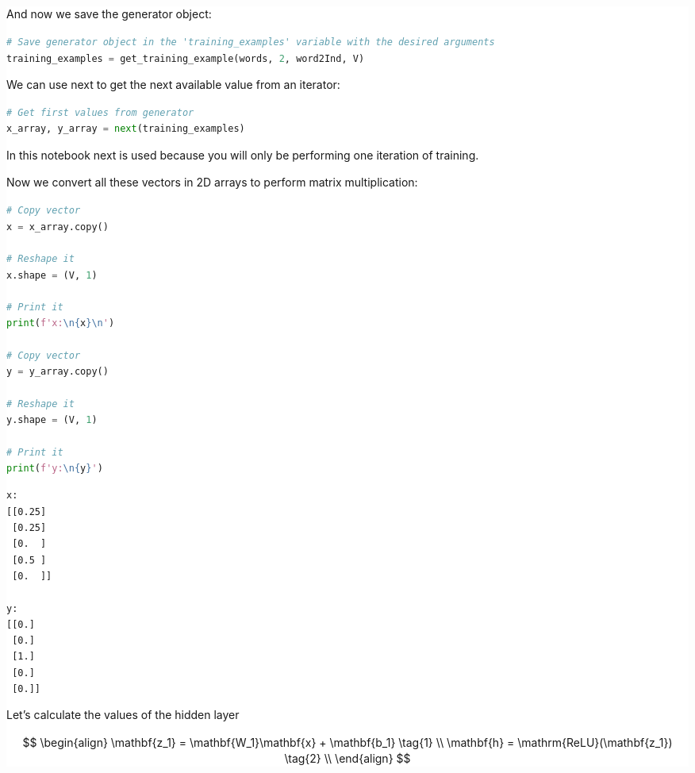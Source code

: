 And now we save the generator object:

``` python
# Save generator object in the 'training_examples' variable with the desired arguments
training_examples = get_training_example(words, 2, word2Ind, V)
```

We can use next to get the next available value from an iterator:

``` python
# Get first values from generator
x_array, y_array = next(training_examples)
```

In this notebook next is used because you will only be performing one
iteration of training.

Now we convert all these vectors in 2D arrays to perform matrix
multiplication:

``` python
# Copy vector
x = x_array.copy()

# Reshape it
x.shape = (V, 1)

# Print it
print(f'x:\n{x}\n')

# Copy vector
y = y_array.copy()

# Reshape it
y.shape = (V, 1)

# Print it
print(f'y:\n{y}')
```

    x:
    [[0.25]
     [0.25]
     [0.  ]
     [0.5 ]
     [0.  ]]

    y:
    [[0.]
     [0.]
     [1.]
     [0.]
     [0.]]

Let’s calculate the values of the hidden layer

$$
\begin{align}
 \mathbf{z_1} = \mathbf{W_1}\mathbf{x} + \mathbf{b_1}  \tag{1} \\
 \mathbf{h} = \mathrm{ReLU}(\mathbf{z_1})  \tag{2} \\
\end{align}
$$
